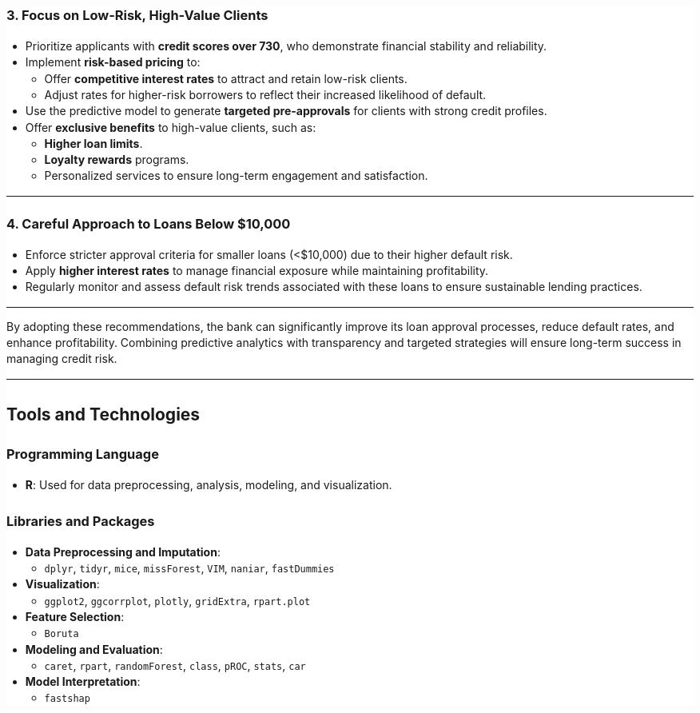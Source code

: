 ### 3. **Focus on Low-Risk, High-Value Clients**
- Prioritize applicants with **credit scores over 730**, who demonstrate financial stability and reliability.
- Implement **risk-based pricing** to:
  - Offer **competitive interest rates** to attract and retain low-risk clients.
  - Adjust rates for higher-risk borrowers to reflect their increased likelihood of default.
- Use the predictive model to generate **targeted pre-approvals** for clients with strong credit profiles.
- Offer **exclusive benefits** to high-value clients, such as:
  - **Higher loan limits**.
  - **Loyalty rewards** programs.
  - Personalized services to ensure long-term engagement and satisfaction.

---

### 4. **Careful Approach to Loans Below $10,000**
- Enforce stricter approval criteria for smaller loans (<$10,000) due to their higher default risk.
- Apply **higher interest rates** to manage financial exposure while maintaining profitability.
- Regularly monitor and assess default risk trends associated with these loans to ensure sustainable lending practices.

---

By adopting these recommendations, the bank can significantly improve its loan approval processes, reduce default rates, and enhance profitability. Combining predictive analytics with transparency and targeted strategies will ensure long-term success in managing credit risk.

---

## Tools and Technologies

### Programming Language
- **R**: Used for data preprocessing, analysis, modeling, and visualization.

### Libraries and Packages

- **Data Preprocessing and Imputation**: 
  - `dplyr`, `tidyr`, `mice`, `missForest`, `VIM`, `naniar`, `fastDummies`
- **Visualization**: 
  - `ggplot2`, `ggcorrplot`, `plotly`, `gridExtra`, `rpart.plot`
- **Feature Selection**: 
  - `Boruta`
- **Modeling and Evaluation**: 
  - `caret`, `rpart`, `randomForest`, `class`, `pROC`, `stats`, `car`
- **Model Interpretation**: 
  - `fastshap`

